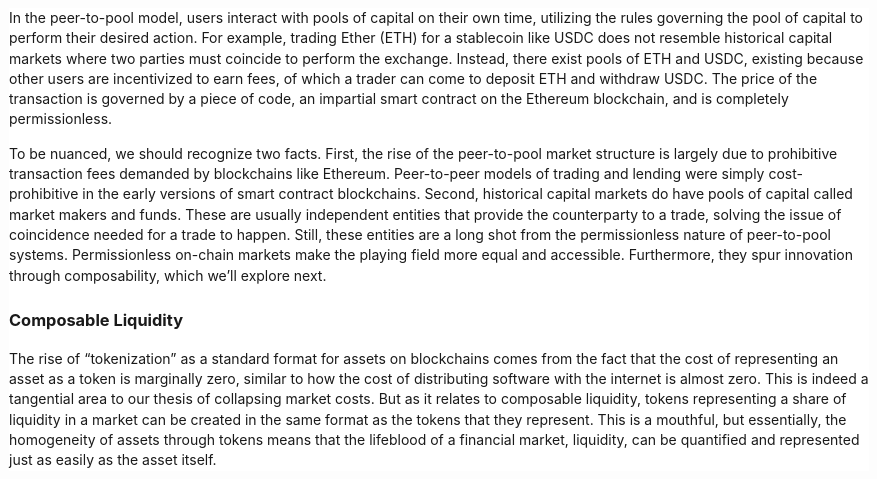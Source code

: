 In the peer-to-pool model, users interact with pools of capital on their own time, utilizing the rules governing the pool of capital to perform their desired action. For example, trading Ether (ETH) for a stablecoin like USDC does not resemble historical capital markets where two parties must coincide to perform the exchange. Instead, there exist pools of ETH and USDC, existing because other users are incentivized to earn fees, of which a trader can come to deposit ETH and withdraw USDC. The price of the transaction is governed by a piece of code, an impartial smart contract on the Ethereum blockchain, and is completely permissionless.

To be nuanced, we should recognize two facts. First, the rise of the peer-to-pool market structure is largely due to prohibitive transaction fees demanded by blockchains like Ethereum. Peer-to-peer models of trading and lending were simply cost-prohibitive in the early versions of smart contract blockchains. Second, historical capital markets do have pools of capital called market makers and funds. These are usually independent entities that provide the counterparty to a trade, solving the issue of coincidence needed for a trade to happen. Still, these entities are a long shot from the permissionless nature of peer-to-pool systems. Permissionless on-chain markets make the playing field more equal and accessible. Furthermore, they spur innovation through composability, which we’ll explore next.

### Composable Liquidity

The rise of “tokenization” as a standard format for assets on blockchains comes from the fact that the cost of representing an asset as a token is marginally zero, similar to how the cost of distributing software with the internet is almost zero. This is indeed a tangential area to our thesis of collapsing market costs. But as it relates to composable liquidity, tokens representing a share of liquidity in a market can be created in the same format as the tokens that they represent. This is a mouthful, but essentially, the homogeneity of assets through tokens means that the lifeblood of a financial market, liquidity, can be quantified and represented just as easily as the asset itself.
